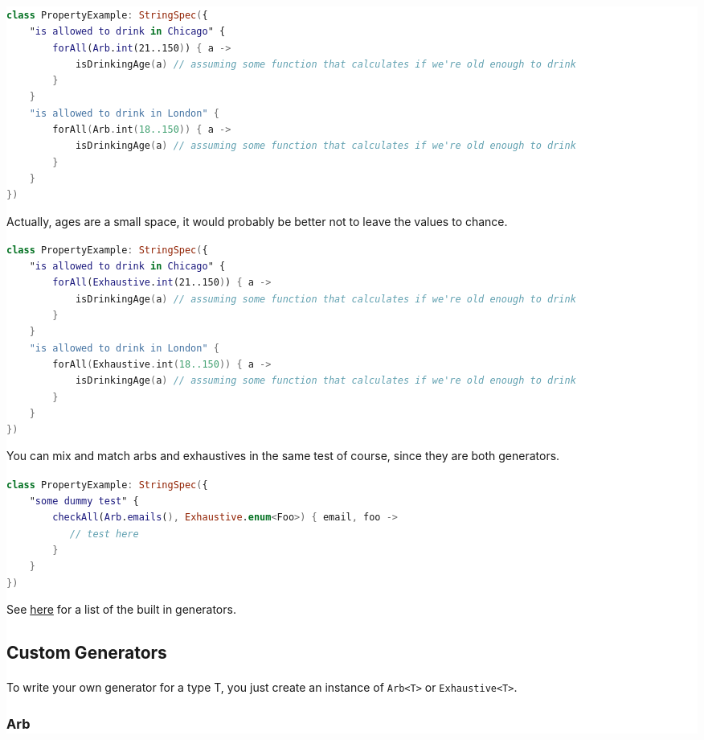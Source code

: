 ```kotlin
class PropertyExample: StringSpec({
    "is allowed to drink in Chicago" {
        forAll(Arb.int(21..150)) { a ->
            isDrinkingAge(a) // assuming some function that calculates if we're old enough to drink
        }
    }
    "is allowed to drink in London" {
        forAll(Arb.int(18..150)) { a ->
            isDrinkingAge(a) // assuming some function that calculates if we're old enough to drink
        }
    }
})
```

Actually, ages are a small space, it would probably be better not to leave the values to chance.

```kotlin
class PropertyExample: StringSpec({
    "is allowed to drink in Chicago" {
        forAll(Exhaustive.int(21..150)) { a ->
            isDrinkingAge(a) // assuming some function that calculates if we're old enough to drink
        }
    }
    "is allowed to drink in London" {
        forAll(Exhaustive.int(18..150)) { a ->
            isDrinkingAge(a) // assuming some function that calculates if we're old enough to drink
        }
    }
})
```

You can mix and match arbs and exhaustives in the same test of course, since they are both generators.

```kotlin
class PropertyExample: StringSpec({
    "some dummy test" {
        checkAll(Arb.emails(), Exhaustive.enum<Foo>) { email, foo ->
           // test here
        }
    }
})
```

See [here](property_generators.md) for a list of the built in generators.



## Custom Generators

To write your own generator for a type T, you just create an instance of `Arb<T>` or `Exhaustive<T>`.


### Arb
